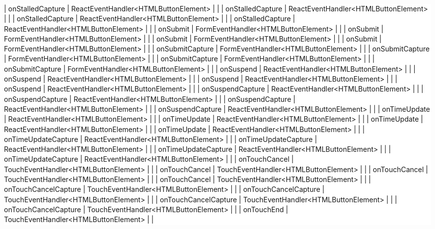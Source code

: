 | onStalledCapture | ReactEventHandler<HTMLButtonElement\> |  |
| onStalledCapture | ReactEventHandler<HTMLButtonElement\> |  |
| onStalledCapture | ReactEventHandler<HTMLButtonElement\> |  |
| onStalledCapture | ReactEventHandler<HTMLButtonElement\> |  |
| onSubmit | FormEventHandler<HTMLButtonElement\> |  |
| onSubmit | FormEventHandler<HTMLButtonElement\> |  |
| onSubmit | FormEventHandler<HTMLButtonElement\> |  |
| onSubmit | FormEventHandler<HTMLButtonElement\> |  |
| onSubmitCapture | FormEventHandler<HTMLButtonElement\> |  |
| onSubmitCapture | FormEventHandler<HTMLButtonElement\> |  |
| onSubmitCapture | FormEventHandler<HTMLButtonElement\> |  |
| onSubmitCapture | FormEventHandler<HTMLButtonElement\> |  |
| onSuspend | ReactEventHandler<HTMLButtonElement\> |  |
| onSuspend | ReactEventHandler<HTMLButtonElement\> |  |
| onSuspend | ReactEventHandler<HTMLButtonElement\> |  |
| onSuspend | ReactEventHandler<HTMLButtonElement\> |  |
| onSuspendCapture | ReactEventHandler<HTMLButtonElement\> |  |
| onSuspendCapture | ReactEventHandler<HTMLButtonElement\> |  |
| onSuspendCapture | ReactEventHandler<HTMLButtonElement\> |  |
| onSuspendCapture | ReactEventHandler<HTMLButtonElement\> |  |
| onTimeUpdate | ReactEventHandler<HTMLButtonElement\> |  |
| onTimeUpdate | ReactEventHandler<HTMLButtonElement\> |  |
| onTimeUpdate | ReactEventHandler<HTMLButtonElement\> |  |
| onTimeUpdate | ReactEventHandler<HTMLButtonElement\> |  |
| onTimeUpdateCapture | ReactEventHandler<HTMLButtonElement\> |  |
| onTimeUpdateCapture | ReactEventHandler<HTMLButtonElement\> |  |
| onTimeUpdateCapture | ReactEventHandler<HTMLButtonElement\> |  |
| onTimeUpdateCapture | ReactEventHandler<HTMLButtonElement\> |  |
| onTouchCancel | TouchEventHandler<HTMLButtonElement\> |  |
| onTouchCancel | TouchEventHandler<HTMLButtonElement\> |  |
| onTouchCancel | TouchEventHandler<HTMLButtonElement\> |  |
| onTouchCancel | TouchEventHandler<HTMLButtonElement\> |  |
| onTouchCancelCapture | TouchEventHandler<HTMLButtonElement\> |  |
| onTouchCancelCapture | TouchEventHandler<HTMLButtonElement\> |  |
| onTouchCancelCapture | TouchEventHandler<HTMLButtonElement\> |  |
| onTouchCancelCapture | TouchEventHandler<HTMLButtonElement\> |  |
| onTouchEnd | TouchEventHandler<HTMLButtonElement\> |  |